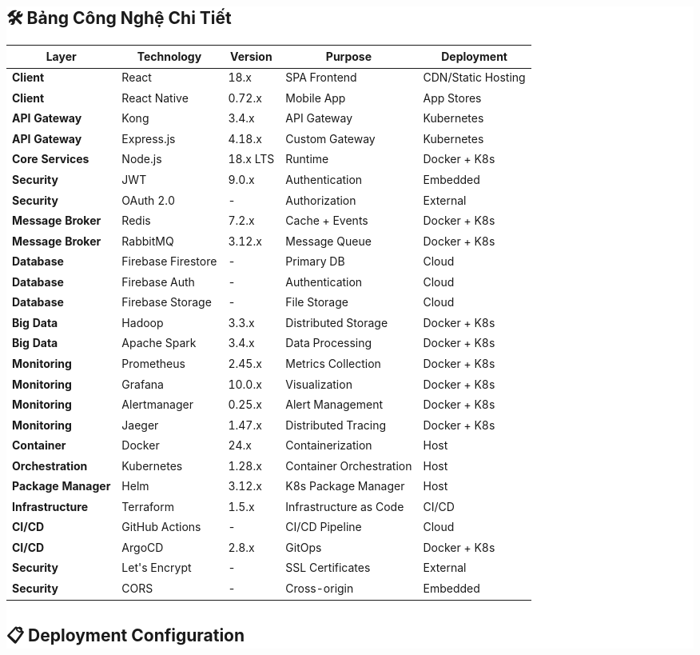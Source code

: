 ## 🛠️ Bảng Công Nghệ Chi Tiết

| **Layer** | **Technology** | **Version** | **Purpose** | **Deployment** |
|-----------|----------------|-------------|-------------|----------------|
| **Client** | React | 18.x | SPA Frontend | CDN/Static Hosting |
| **Client** | React Native | 0.72.x | Mobile App | App Stores |
| **API Gateway** | Kong | 3.4.x | API Gateway | Kubernetes |
| **API Gateway** | Express.js | 4.18.x | Custom Gateway | Kubernetes |
| **Core Services** | Node.js | 18.x LTS | Runtime | Docker + K8s |
| **Security** | JWT | 9.0.x | Authentication | Embedded |
| **Security** | OAuth 2.0 | - | Authorization | External |
| **Message Broker** | Redis | 7.2.x | Cache + Events | Docker + K8s |
| **Message Broker** | RabbitMQ | 3.12.x | Message Queue | Docker + K8s |
| **Database** | Firebase Firestore | - | Primary DB | Cloud |
| **Database** | Firebase Auth | - | Authentication | Cloud |
| **Database** | Firebase Storage | - | File Storage | Cloud |
| **Big Data** | Hadoop | 3.3.x | Distributed Storage | Docker + K8s |
| **Big Data** | Apache Spark | 3.4.x | Data Processing | Docker + K8s |
| **Monitoring** | Prometheus | 2.45.x | Metrics Collection | Docker + K8s |
| **Monitoring** | Grafana | 10.0.x | Visualization | Docker + K8s |
| **Monitoring** | Alertmanager | 0.25.x | Alert Management | Docker + K8s |
| **Monitoring** | Jaeger | 1.47.x | Distributed Tracing | Docker + K8s |
| **Container** | Docker | 24.x | Containerization | Host |
| **Orchestration** | Kubernetes | 1.28.x | Container Orchestration | Host |
| **Package Manager** | Helm | 3.12.x | K8s Package Manager | Host |
| **Infrastructure** | Terraform | 1.5.x | Infrastructure as Code | CI/CD |
| **CI/CD** | GitHub Actions | - | CI/CD Pipeline | Cloud |
| **CI/CD** | ArgoCD | 2.8.x | GitOps | Docker + K8s |
| **Security** | Let's Encrypt | - | SSL Certificates | External |
| **Security** | CORS | - | Cross-origin | Embedded |

## 📋 Deployment Configuration
